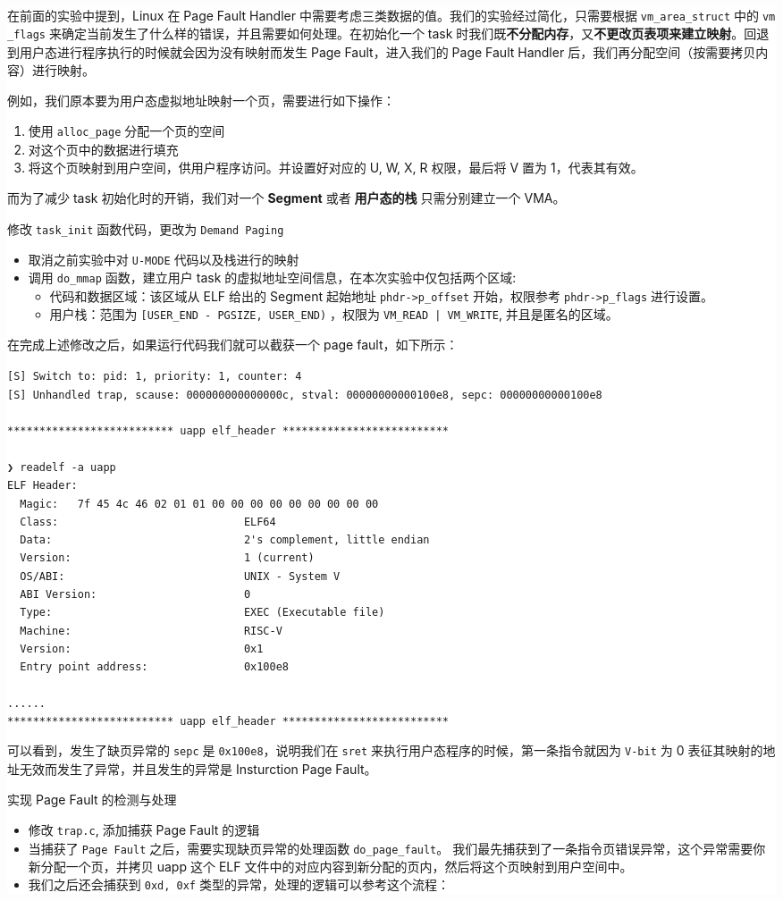 在前面的实验中提到，Linux 在 Page Fault Handler 中需要考虑三类数据的值。我们的实验经过简化，只需要根据 `vm_area_struct` 中的 `vm_flags` 来确定当前发生了什么样的错误，并且需要如何处理。在初始化一个 task 时我们既**不分配内存**，又**不更改页表项来建立映射**。回退到用户态进行程序执行的时候就会因为没有映射而发生 Page Fault，进入我们的 Page Fault Handler 后，我们再分配空间（按需要拷贝内容）进行映射。

例如，我们原本要为用户态虚拟地址映射一个页，需要进行如下操作：

1. 使用 `alloc_page` 分配一个页的空间
2. 对这个页中的数据进行填充
3. 将这个页映射到用户空间，供用户程序访问。并设置好对应的 U, W, X, R 权限，最后将 V 置为 1，代表其有效。

而为了减少 task 初始化时的开销，我们对一个 **Segment** 或者 **用户态的栈** 只需分别建立一个 VMA。

修改 `task_init` 函数代码，更改为 `Demand Paging`

* 取消之前实验中对 `U-MODE` 代码以及栈进行的映射
* 调用 `do_mmap` 函数，建立用户 task 的虚拟地址空间信息，在本次实验中仅包括两个区域:
    * 代码和数据区域：该区域从 ELF 给出的 Segment 起始地址 `phdr->p_offset` 开始，权限参考 `phdr->p_flags` 进行设置。
    * 用户栈：范围为 `[USER_END - PGSIZE, USER_END)` ，权限为 `VM_READ | VM_WRITE`, 并且是匿名的区域。




在完成上述修改之后，如果运行代码我们就可以截获一个 page fault，如下所示：

```
[S] Switch to: pid: 1, priority: 1, counter: 4
[S] Unhandled trap, scause: 000000000000000c, stval: 00000000000100e8, sepc: 00000000000100e8

************************** uapp elf_header **************************

❯ readelf -a uapp
ELF Header:
  Magic:   7f 45 4c 46 02 01 01 00 00 00 00 00 00 00 00 00 
  Class:                             ELF64
  Data:                              2's complement, little endian
  Version:                           1 (current)
  OS/ABI:                            UNIX - System V
  ABI Version:                       0
  Type:                              EXEC (Executable file)
  Machine:                           RISC-V
  Version:                           0x1
  Entry point address:               0x100e8

......
************************** uapp elf_header **************************
```

可以看到，发生了缺页异常的 `sepc` 是 `0x100e8`，说明我们在 `sret` 来执行用户态程序的时候，第一条指令就因为 `V-bit` 为 0 表征其映射的地址无效而发生了异常，并且发生的异常是 Insturction Page Fault。

实现 Page Fault 的检测与处理

* 修改 `trap.c`, 添加捕获 Page Fault 的逻辑
* 当捕获了 `Page Fault` 之后，需要实现缺页异常的处理函数 `do_page_fault`。 我们最先捕获到了一条指令页错误异常，这个异常需要你新分配一个页，并拷贝 uapp 这个 ELF 文件中的对应内容到新分配的页内，然后将这个页映射到用户空间中。
* 我们之后还会捕获到 `0xd, 0xf` 类型的异常，处理的逻辑可以参考这个流程：
  
